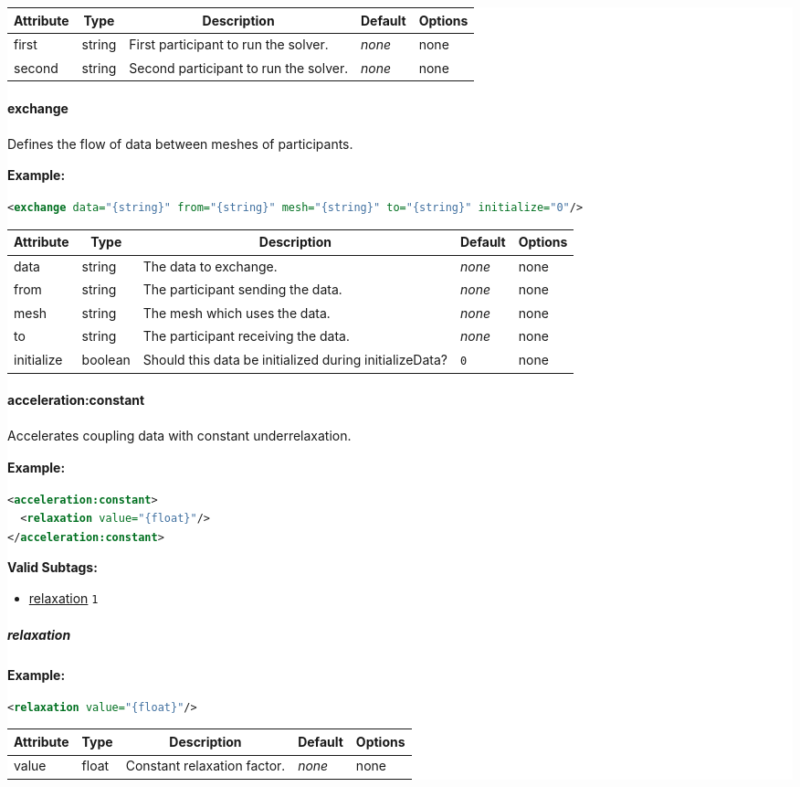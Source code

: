| Attribute | Type | Description | Default | Options |
| --- | --- | --- | --- | --- |
| first | string | First participant to run the solver. | _none_ | none |
| second | string | Second participant to run the solver. | _none_ | none |



#### exchange

Defines the flow of data between meshes of participants.

**Example:**  
```xml
<exchange data="{string}" from="{string}" mesh="{string}" to="{string}" initialize="0"/>
```

| Attribute | Type | Description | Default | Options |
| --- | --- | --- | --- | --- |
| data | string | The data to exchange. | _none_ | none |
| from | string | The participant sending the data. | _none_ | none |
| mesh | string | The mesh which uses the data. | _none_ | none |
| to | string | The participant receiving the data. | _none_ | none |
| initialize | boolean | Should this data be initialized during initializeData? | `0` | none |



#### acceleration:constant

Accelerates coupling data with constant underrelaxation.

**Example:**  
```xml
<acceleration:constant>
  <relaxation value="{float}"/>
</acceleration:constant>
```

**Valid Subtags:**

* [relaxation](#relaxation-1) `1`


##### relaxation



**Example:**  
```xml
<relaxation value="{float}"/>
```

| Attribute | Type | Description | Default | Options |
| --- | --- | --- | --- | --- |
| value | float | Constant relaxation factor. | _none_ | none |
